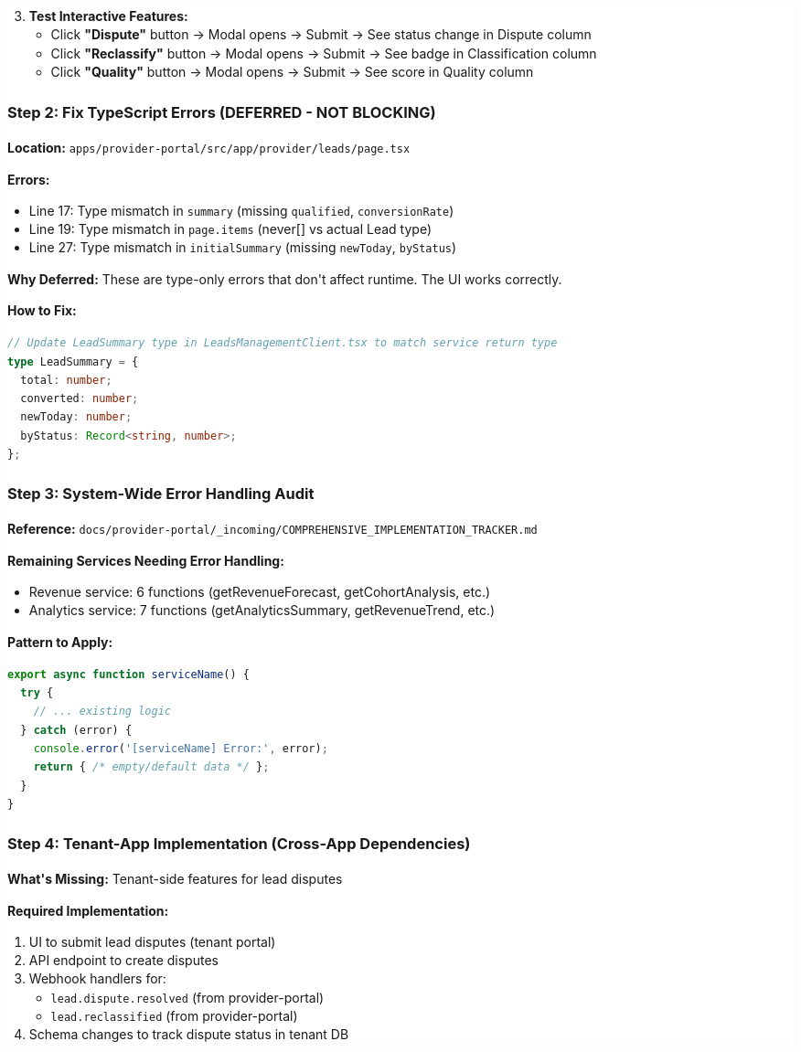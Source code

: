 3. **Test Interactive Features:**
   - Click **"Dispute"** button → Modal opens → Submit → See status change in Dispute column
   - Click **"Reclassify"** button → Modal opens → Submit → See badge in Classification column
   - Click **"Quality"** button → Modal opens → Submit → See score in Quality column

### Step 2: Fix TypeScript Errors (DEFERRED - NOT BLOCKING)
**Location:** `apps/provider-portal/src/app/provider/leads/page.tsx`

**Errors:**
- Line 17: Type mismatch in `summary` (missing `qualified`, `conversionRate`)
- Line 19: Type mismatch in `page.items` (never[] vs actual Lead type)
- Line 27: Type mismatch in `initialSummary` (missing `newToday`, `byStatus`)

**Why Deferred:** These are type-only errors that don't affect runtime. The UI works correctly.

**How to Fix:**
```typescript
// Update LeadSummary type in LeadsManagementClient.tsx to match service return type
type LeadSummary = {
  total: number;
  converted: number;
  newToday: number;
  byStatus: Record<string, number>;
};
```

### Step 3: System-Wide Error Handling Audit
**Reference:** `docs/provider-portal/_incoming/COMPREHENSIVE_IMPLEMENTATION_TRACKER.md`

**Remaining Services Needing Error Handling:**
- Revenue service: 6 functions (getRevenueForecast, getCohortAnalysis, etc.)
- Analytics service: 7 functions (getAnalyticsSummary, getRevenueTrend, etc.)

**Pattern to Apply:**
```typescript
export async function serviceName() {
  try {
    // ... existing logic
  } catch (error) {
    console.error('[serviceName] Error:', error);
    return { /* empty/default data */ };
  }
}
```

### Step 4: Tenant-App Implementation (Cross-App Dependencies)
**What's Missing:** Tenant-side features for lead disputes

**Required Implementation:**
1. UI to submit lead disputes (tenant portal)
2. API endpoint to create disputes
3. Webhook handlers for:
   - `lead.dispute.resolved` (from provider-portal)
   - `lead.reclassified` (from provider-portal)
4. Schema changes to track dispute status in tenant DB
